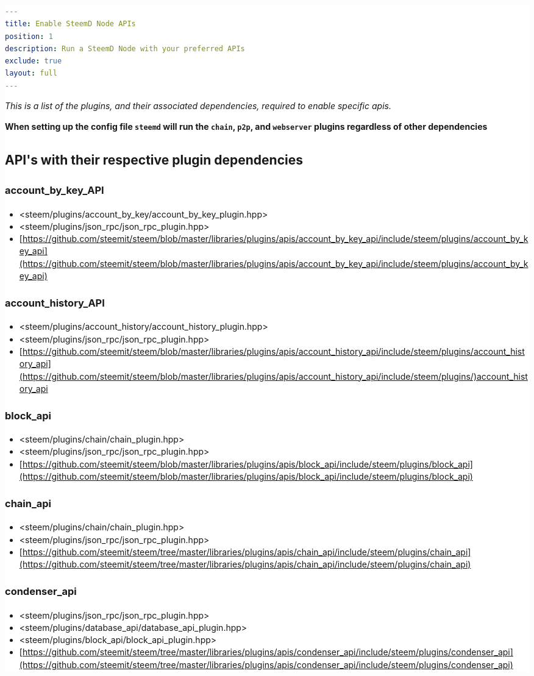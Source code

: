 ```yaml
---
title: Enable SteemD Node APIs 
position: 1
description: Run a SteemD Node with your preferred APIs
exclude: true
layout: full
---
```


*This is a list of the plugins, and their associated dependencies, required to enable specific apis.*

**When setting up the config file `steemd` will run the `chain`, `p2p`, and `webserver` plugins regardless of other dependencies**

## API's with their respective plugin dependencies

### account_by_key_API
* <steem/plugins/account_by_key/account_by_key_plugin.hpp>
* <steem/plugins/json_rpc/json_rpc_plugin.hpp>
* [https://github.com/steemit/steem/blob/master/libraries/plugins/apis/account_by_key_api/include/steem/plugins/account_by_key_api](https://github.com/steemit/steem/blob/master/libraries/plugins/apis/account_by_key_api/include/steem/plugins/account_by_key_api)

### account_history_API
* <steem/plugins/account_history/account_history_plugin.hpp>
* <steem/plugins/json_rpc/json_rpc_plugin.hpp>
* [https://github.com/steemit/steem/blob/master/libraries/plugins/apis/account_history_api/include/steem/plugins/account_history_api](https://github.com/steemit/steem/blob/master/libraries/plugins/apis/account_history_api/include/steem/plugins/)account_history_api

### block_api
* <steem/plugins/chain/chain_plugin.hpp>
* <steem/plugins/json_rpc/json_rpc_plugin.hpp>
* [https://github.com/steemit/steem/blob/master/libraries/plugins/apis/block_api/include/steem/plugins/block_api](https://github.com/steemit/steem/blob/master/libraries/plugins/apis/block_api/include/steem/plugins/block_api)

### chain_api
* <steem/plugins/chain/chain_plugin.hpp>
* <steem/plugins/json_rpc/json_rpc_plugin.hpp>
* [https://github.com/steemit/steem/tree/master/libraries/plugins/apis/chain_api/include/steem/plugins/chain_api](https://github.com/steemit/steem/tree/master/libraries/plugins/apis/chain_api/include/steem/plugins/chain_api)

### condenser_api
* <steem/plugins/json_rpc/json_rpc_plugin.hpp>
* <steem/plugins/database_api/database_api_plugin.hpp>
* <steem/plugins/block_api/block_api_plugin.hpp>
* [https://github.com/steemit/steem/tree/master/libraries/plugins/apis/condenser_api/include/steem/plugins/condenser_api](https://github.com/steemit/steem/tree/master/libraries/plugins/apis/condenser_api/include/steem/plugins/condenser_api)
